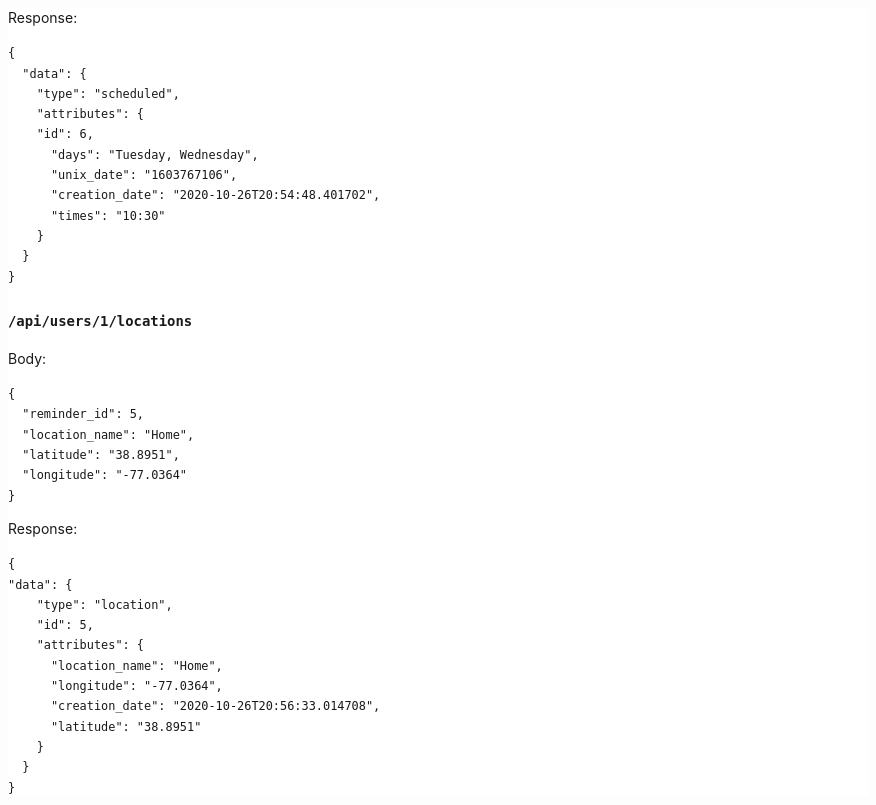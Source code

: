Response:
```json{}
{
  "data": {
    "type": "scheduled",
    "attributes": {
    "id": 6,
      "days": "Tuesday, Wednesday",
      "unix_date": "1603767106",
      "creation_date": "2020-10-26T20:54:48.401702",
      "times": "10:30"
    }
  }
}
```


### `/api/users/1/locations`

Body:
```json{}
{
  "reminder_id": 5,
  "location_name": "Home",
  "latitude": "38.8951",
  "longitude": "-77.0364"
}
```

Response:
```json{}
{
"data": {
    "type": "location",
    "id": 5,
    "attributes": {
      "location_name": "Home",
      "longitude": "-77.0364",
      "creation_date": "2020-10-26T20:56:33.014708",
      "latitude": "38.8951"
    }
  }
}
```
